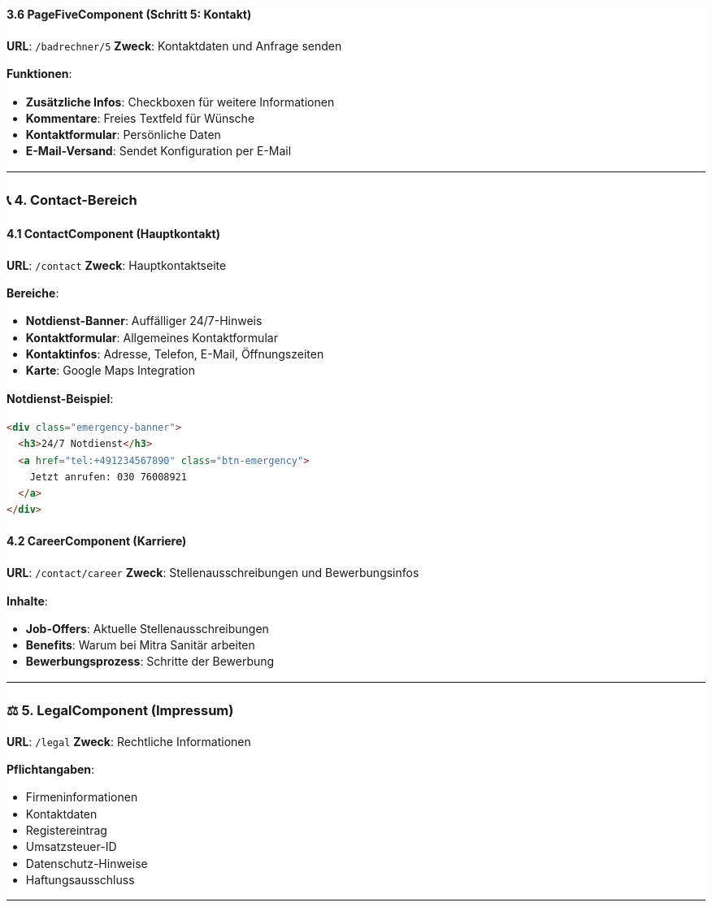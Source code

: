 #### 3.6 PageFiveComponent (Schritt 5: Kontakt)
**URL**: `/badrechner/5`
**Zweck**: Kontaktdaten und Anfrage senden

**Funktionen**:
- **Zusätzliche Infos**: Checkboxen für weitere Informationen
- **Kommentare**: Freies Textfeld für Wünsche
- **Kontaktformular**: Persönliche Daten
- **E-Mail-Versand**: Sendet Konfiguration per E-Mail

---

### 📞 4. Contact-Bereich

#### 4.1 ContactComponent (Hauptkontakt)
**URL**: `/contact`
**Zweck**: Hauptkontaktseite

**Bereiche**:
- **Notdienst-Banner**: Auffälliger 24/7-Hinweis
- **Kontaktformular**: Allgemeines Kontaktformular
- **Kontaktinfos**: Adresse, Telefon, E-Mail, Öffnungszeiten
- **Karte**: Google Maps Integration

**Notdienst-Beispiel**:
```html
<div class="emergency-banner">
  <h3>24/7 Notdienst</h3>
  <a href="tel:+491234567890" class="btn-emergency">
    Jetzt anrufen: 030 76008921
  </a>
</div>
```

#### 4.2 CareerComponent (Karriere)
**URL**: `/contact/career`
**Zweck**: Stellenausschreibungen und Bewerbungsinfos

**Inhalte**:
- **Job-Offers**: Aktuelle Stellenausschreibungen
- **Benefits**: Warum bei Mitra Sanitär arbeiten
- **Bewerbungsprozess**: Schritte der Bewerbung

---

### ⚖️ 5. LegalComponent (Impressum)

**URL**: `/legal`
**Zweck**: Rechtliche Informationen

**Pflichtangaben**:
- Firmeninformationen
- Kontaktdaten
- Registereintrag
- Umsatzsteuer-ID
- Datenschutz-Hinweise
- Haftungsausschluss

---